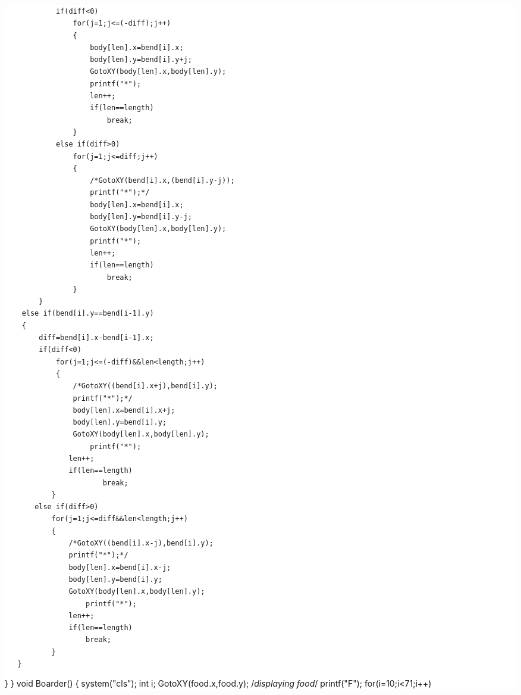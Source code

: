                if(diff<0)
                    for(j=1;j<=(-diff);j++)
                    {
                        body[len].x=bend[i].x;
                        body[len].y=bend[i].y+j;
                        GotoXY(body[len].x,body[len].y);
                        printf("*");
                        len++;
                        if(len==length)
                            break;
                    }
                else if(diff>0)
                    for(j=1;j<=diff;j++)
                    {
                        /*GotoXY(bend[i].x,(bend[i].y-j));
                        printf("*");*/
                        body[len].x=bend[i].x;
                        body[len].y=bend[i].y-j;
                        GotoXY(body[len].x,body[len].y);
                        printf("*");
                        len++;
                        if(len==length)
                            break;
                    }
            }
        else if(bend[i].y==bend[i-1].y)
        {
            diff=bend[i].x-bend[i-1].x;
            if(diff<0)
                for(j=1;j<=(-diff)&&len<length;j++)
                {
                    /*GotoXY((bend[i].x+j),bend[i].y);
                    printf("*");*/
                    body[len].x=bend[i].x+j;
                    body[len].y=bend[i].y;
                    GotoXY(body[len].x,body[len].y);
                        printf("*");
                   len++;
                   if(len==length)
                           break;
               }
           else if(diff>0)
               for(j=1;j<=diff&&len<length;j++)
               {
                   /*GotoXY((bend[i].x-j),bend[i].y);
                   printf("*");*/
                   body[len].x=bend[i].x-j;
                   body[len].y=bend[i].y;
                   GotoXY(body[len].x,body[len].y);
                       printf("*");
                   len++;
                   if(len==length)
                       break;
               }
       }
   }
}
void Boarder()
{
   system("cls");
   int i;
   GotoXY(food.x,food.y);   /*displaying food*/
       printf("F");
   for(i=10;i<71;i++)